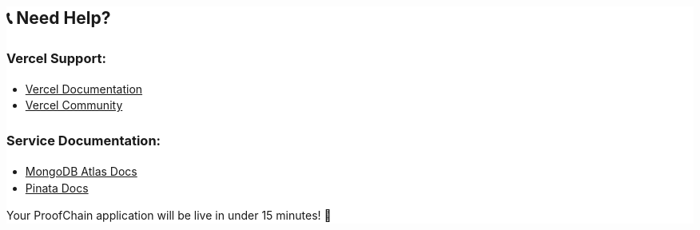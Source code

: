 ## 📞 Need Help?

### Vercel Support:
- [Vercel Documentation](https://vercel.com/docs)
- [Vercel Community](https://github.com/vercel/vercel/discussions)

### Service Documentation:
- [MongoDB Atlas Docs](https://docs.atlas.mongodb.com/)
- [Pinata Docs](https://docs.pinata.cloud/)

Your ProofChain application will be live in under 15 minutes! 🚀